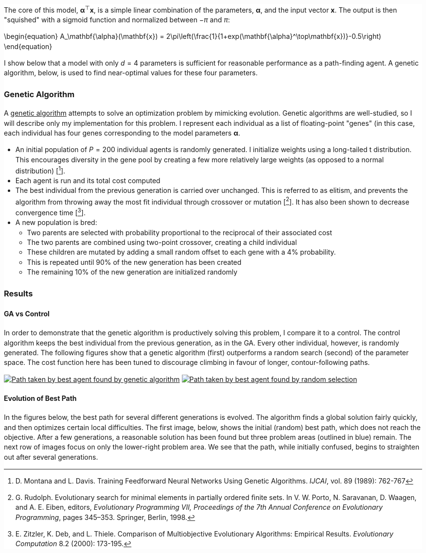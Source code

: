 The core of this model, $\mathbf{\alpha}^\top\mathbf{x}$, is a simple linear combination of the parameters, $\mathbf{\alpha}$, and the input vector $\mathbf{x}$. The output is then "squished" with a sigmoid function and normalized between $-\pi$ and $\pi$:

\begin{equation}
A_\mathbf{\alpha}(\mathbf{x}) = 2\pi\left(\frac{1}{1+exp(\mathbf{\alpha}^\top\mathbf{x})}-0.5\right)
\end{equation}

I show below that a model with only $d=4$ parameters is sufficient for reasonable performance as a path-finding agent. A genetic algorithm, below, is used to find near-optimal values for these four parameters.

### Genetic Algorithm

A [genetic algorithm](http://en.wikipedia.org/wiki/Genetic_algorithm) attempts to solve an optimization problem by mimicking evolution. Genetic algorithms are well-studied, so I will describe only my implementation for this problem. I represent each individual as a list of floating-point "genes" (in this case, each individual has four genes corresponding to the model parameters $\mathbf{\alpha}$.

- An initial population of $P=200$ individual agents is randomly generated. I initialize weights using a long-tailed t distribution. This encourages diversity in the gene pool by creating a few more relatively large weights (as opposed to a normal distribution) [[^montana]].
- Each agent is run and its total cost computed
- The best individual from the previous generation is carried over unchanged. This is referred to as elitism, and prevents the algorithm from throwing away the most fit individual through crossover or mutation [[^rudolph]]. It has also been shown to decrease convergence time [[^zitzler]].
- A new population is bred:
    - Two parents are selected with probability proportional to the reciprocal of their associated cost
    - The two parents are combined using two-point crossover, creating a child individual
    - These children are mutated by adding a small random offset to each gene with a 4% probability.
    - This is repeated until 90% of the new generation has been created
    - The remaining 10% of the new generation are initialized randomly

### Results

<a name="results"></a>

#### GA vs Control

In order to demonstrate that the genetic algorithm is productively solving this problem, I compare it to a control. The control algorithm keeps the best individual from the previous generation, as in the GA. Every other individual, however, is randomly generated. The following figures show that a genetic algorithm (first) outperforms a random search (second) of the parameter space. The cost function here has been tuned to discourage climbing in favour of longer, contour-following paths.


[![Path taken by best agent found by genetic algorithm](/images/erasmus/gavs_t.png "Path taken by best agent found by genetic algorithm")](/images/erasmus/gavs.png)
[![Path taken by best agent found by random selection](/images/erasmus/rndvs_t.png "Path taken by best agent found by random selection")](/images/erasmus/rndvs.png)

#### Evolution of Best Path

In the figures below, the best path for several different generations is evolved. The algorithm finds a global solution fairly quickly, and then optimizes certain local difficulties. The first image, below, shows the initial (random) best path, which does not reach the objective. After a few generations, a reasonable solution has been found but three problem areas (outlined in blue) remain. The next row of images focus on only the lower-right problem area. We see that the path, while initially confused, begins to straighten out after several generations.


[^rudolph]: G. Rudolph. Evolutionary search for minimal elements in partially ordered ﬁnite sets. In V. W. Porto, N. Saravanan, D. Waagen, and A. E. Eiben, editors, *Evolutionary Programming VII, Proceedings of the 7th Annual Conference on Evolutionary Programming*, pages 345–353. Springer, Berlin, 1998.
[^zitzler]: E. Zitzler, K. Deb, and L. Thiele. Comparison of Multiobjective Evolutionary Algorithms: Empirical Results. *Evolutionary Computation* 8.2 (2000): 173-195.
[^montana]: D. Montana and L. Davis. Training Feedforward Neural Networks Using Genetic Algorithms. *IJCAI*, vol. 89 (1989): 762-767